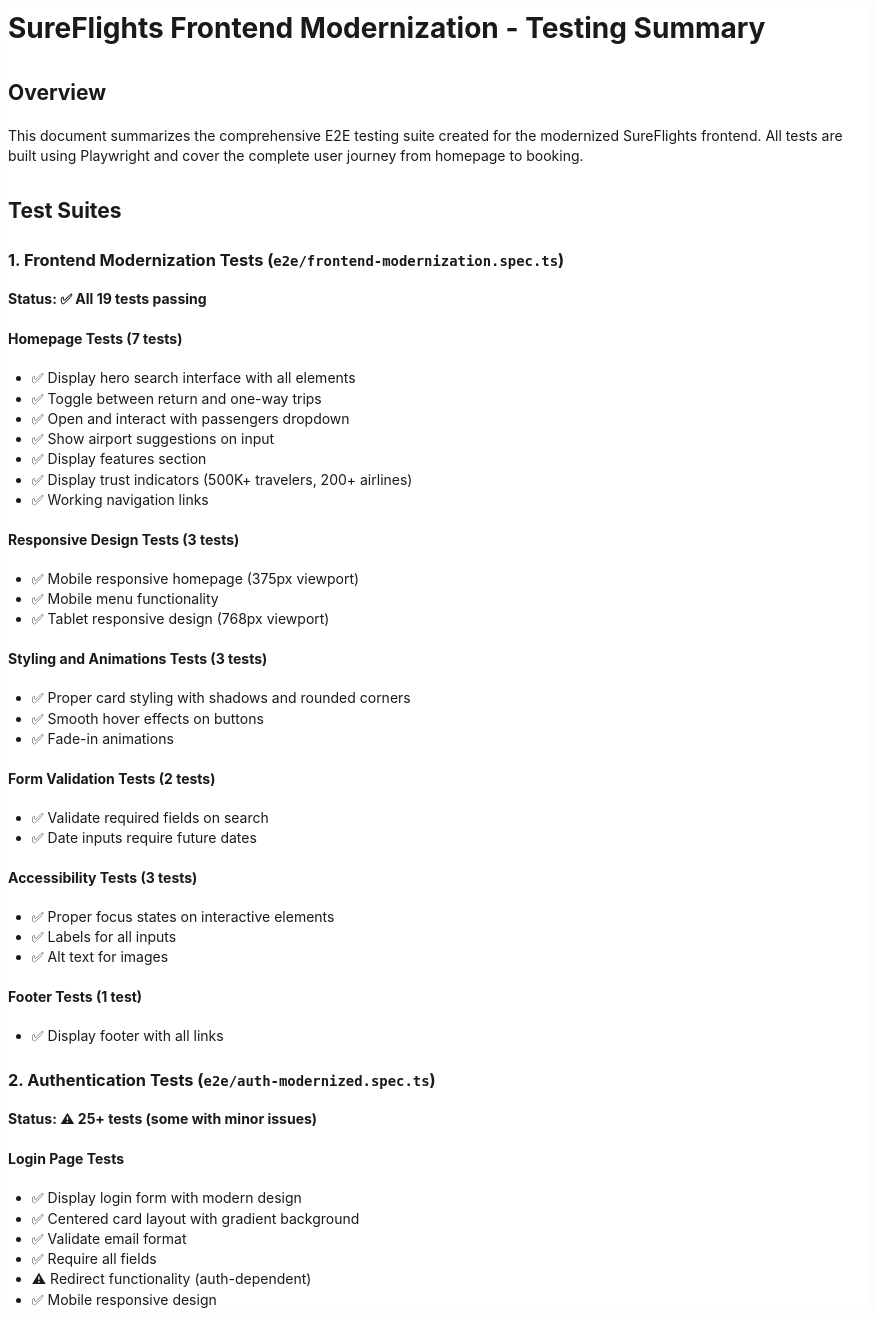 # SureFlights Frontend Modernization - Testing Summary

## Overview

This document summarizes the comprehensive E2E testing suite created for the modernized SureFlights frontend. All tests are built using Playwright and cover the complete user journey from homepage to booking.

## Test Suites

### 1. Frontend Modernization Tests (`e2e/frontend-modernization.spec.ts`)
**Status: ✅ All 19 tests passing**

#### Homepage Tests (7 tests)
- ✅ Display hero search interface with all elements
- ✅ Toggle between return and one-way trips
- ✅ Open and interact with passengers dropdown
- ✅ Show airport suggestions on input
- ✅ Display features section
- ✅ Display trust indicators (500K+ travelers, 200+ airlines)
- ✅ Working navigation links

#### Responsive Design Tests (3 tests)
- ✅ Mobile responsive homepage (375px viewport)
- ✅ Mobile menu functionality
- ✅ Tablet responsive design (768px viewport)

#### Styling and Animations Tests (3 tests)
- ✅ Proper card styling with shadows and rounded corners
- ✅ Smooth hover effects on buttons
- ✅ Fade-in animations

#### Form Validation Tests (2 tests)
- ✅ Validate required fields on search
- ✅ Date inputs require future dates

#### Accessibility Tests (3 tests)
- ✅ Proper focus states on interactive elements
- ✅ Labels for all inputs
- ✅ Alt text for images

#### Footer Tests (1 test)
- ✅ Display footer with all links

### 2. Authentication Tests (`e2e/auth-modernized.spec.ts`)
**Status: ⚠️ 25+ tests (some with minor issues)**

#### Login Page Tests
- ✅ Display login form with modern design
- ✅ Centered card layout with gradient background
- ✅ Validate email format
- ✅ Require all fields
- ⚠️ Redirect functionality (auth-dependent)
- ✅ Mobile responsive design
